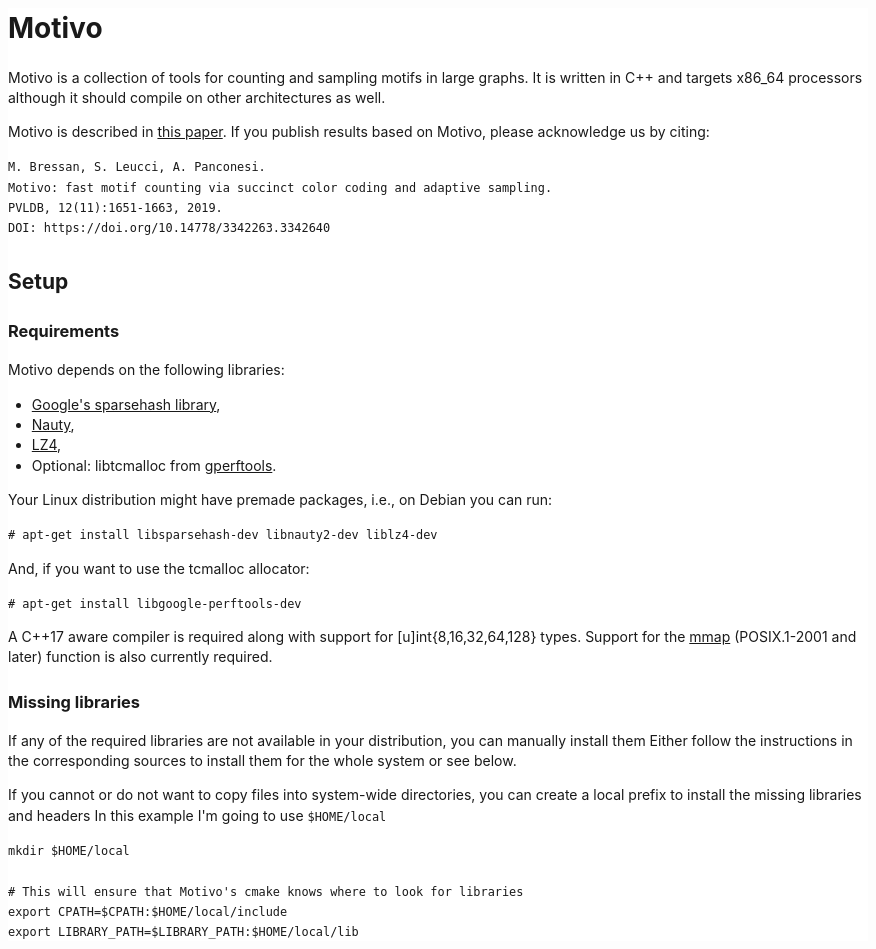 # Motivo

Motivo is a collection of tools for counting and sampling motifs in large graphs.
It is written in C++ and targets x86_64 processors although it should compile on other architectures as well.

Motivo is described in [this paper](https://arxiv.org/abs/1906.01599). If you publish results based on Motivo, please acknowledge us by citing:
~~~
M. Bressan, S. Leucci, A. Panconesi.
Motivo: fast motif counting via succinct color coding and adaptive sampling.
PVLDB, 12(11):1651-1663, 2019.
DOI: https://doi.org/10.14778/3342263.3342640
~~~

## Setup

### Requirements

Motivo depends on the following libraries:

- [Google's sparsehash library](https://github.com/sparsehash/sparsehash),
- [Nauty](http://pallini.di.uniroma1.it/),
- [LZ4](https://github.com/lz4/lz4),
- Optional: libtcmalloc from [gperftools](https://github.com/gperftools/gperftools).

Your Linux distribution might have premade packages, i.e., on Debian you can run:
~~~~
# apt-get install libsparsehash-dev libnauty2-dev liblz4-dev
~~~~

And, if you want to use the tcmalloc allocator:
~~~~
# apt-get install libgoogle-perftools-dev
~~~~

A C++17 aware compiler is required along with support for [u]int{8,16,32,64,128} types.
Support for the [mmap](http://pubs.opengroup.org/onlinepubs/9699919799/functions/mmap.html) (POSIX.1-2001 and later) function is also currently required.

### Missing libraries

If any of the required libraries are not available in your distribution, you can manually install them
Either follow the instructions in the corresponding sources to install them for the whole system or see below.

If you cannot or do not want to copy files into system-wide directories, you can  create a local prefix to install the missing libraries and headers
In this example I'm going to use `$HOME/local`

~~~~
mkdir $HOME/local

# This will ensure that Motivo's cmake knows where to look for libraries
export CPATH=$CPATH:$HOME/local/include
export LIBRARY_PATH=$LIBRARY_PATH:$HOME/local/lib
~~~~
